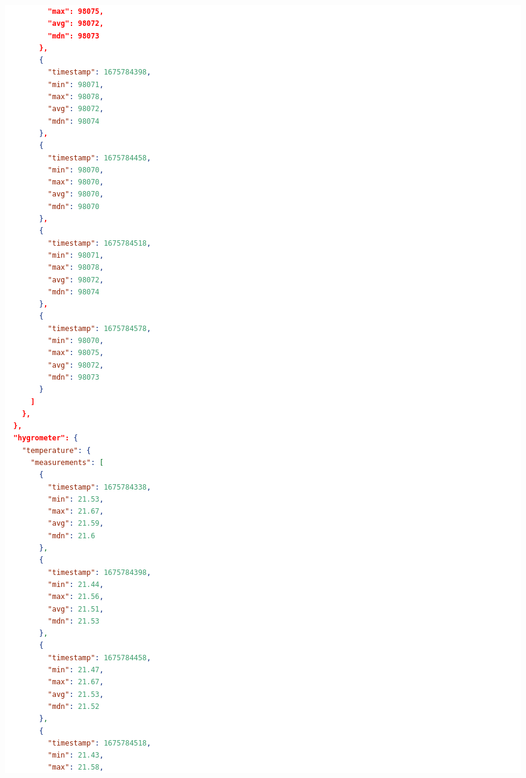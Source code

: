 ```json
          "max": 98075,
          "avg": 98072,
          "mdn": 98073
        },
        {
          "timestamp": 1675784398,
          "min": 98071,
          "max": 98078,
          "avg": 98072,
          "mdn": 98074
        },
        {
          "timestamp": 1675784458,
          "min": 98070,
          "max": 98070,
          "avg": 98070,
          "mdn": 98070
        },
        {
          "timestamp": 1675784518,
          "min": 98071,
          "max": 98078,
          "avg": 98072,
          "mdn": 98074
        },
        {
          "timestamp": 1675784578,
          "min": 98070,
          "max": 98075,
          "avg": 98072,
          "mdn": 98073
        }
      ]
    },
  },
  "hygrometer": {
    "temperature": {
      "measurements": [
        {
          "timestamp": 1675784338,
          "min": 21.53,
          "max": 21.67,
          "avg": 21.59,
          "mdn": 21.6
        },
        {
          "timestamp": 1675784398,
          "min": 21.44,
          "max": 21.56,
          "avg": 21.51,
          "mdn": 21.53
        },
        {
          "timestamp": 1675784458,
          "min": 21.47,
          "max": 21.67,
          "avg": 21.53,
          "mdn": 21.52
        },
        {
          "timestamp": 1675784518,
          "min": 21.43,
          "max": 21.58,
```